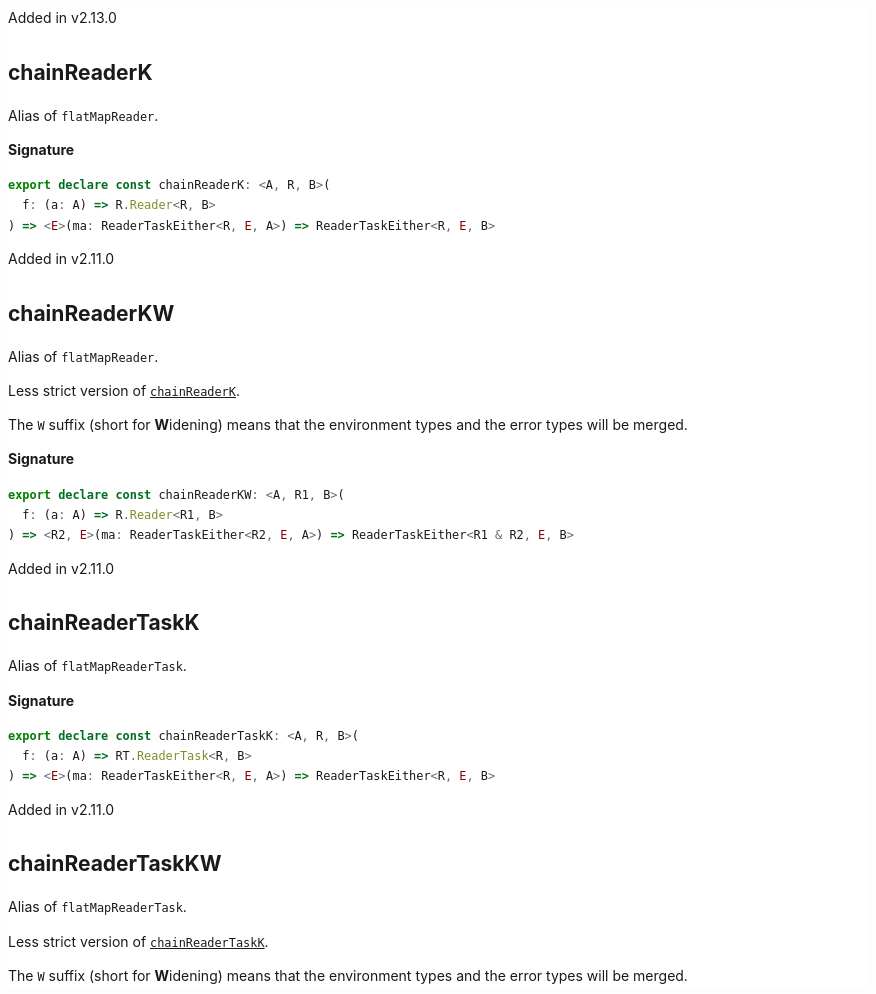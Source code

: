 Added in v2.13.0

## chainReaderK

Alias of `flatMapReader`.

**Signature**

```ts
export declare const chainReaderK: <A, R, B>(
  f: (a: A) => R.Reader<R, B>
) => <E>(ma: ReaderTaskEither<R, E, A>) => ReaderTaskEither<R, E, B>
```

Added in v2.11.0

## chainReaderKW

Alias of `flatMapReader`.

Less strict version of [`chainReaderK`](#chainreaderk).

The `W` suffix (short for **W**idening) means that the environment types and the error types will be merged.

**Signature**

```ts
export declare const chainReaderKW: <A, R1, B>(
  f: (a: A) => R.Reader<R1, B>
) => <R2, E>(ma: ReaderTaskEither<R2, E, A>) => ReaderTaskEither<R1 & R2, E, B>
```

Added in v2.11.0

## chainReaderTaskK

Alias of `flatMapReaderTask`.

**Signature**

```ts
export declare const chainReaderTaskK: <A, R, B>(
  f: (a: A) => RT.ReaderTask<R, B>
) => <E>(ma: ReaderTaskEither<R, E, A>) => ReaderTaskEither<R, E, B>
```

Added in v2.11.0

## chainReaderTaskKW

Alias of `flatMapReaderTask`.

Less strict version of [`chainReaderTaskK`](#chainreadertaskk).

The `W` suffix (short for **W**idening) means that the environment types and the error types will be merged.
